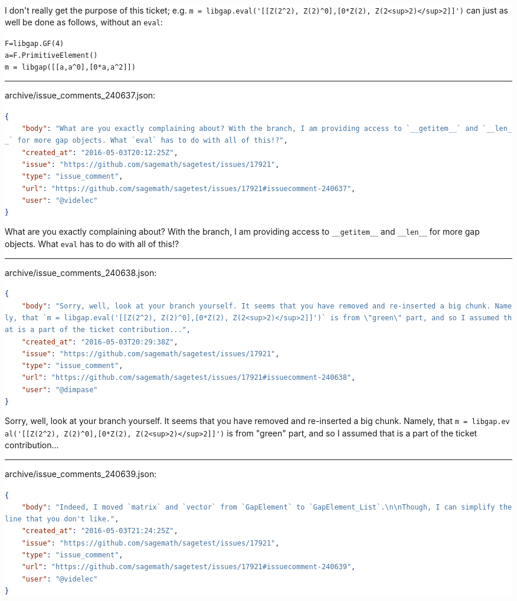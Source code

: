 I don't really get the purpose of this ticket; e.g.
`m = libgap.eval('[[Z(2^2), Z(2)^0],[0*Z(2), Z(2<sup>2)</sup>2]]')`
can just as well be done as follows, without an `eval`:

```
F=libgap.GF(4)
a=F.PrimitiveElement()
m = libgap([[a,a^0],[0*a,a^2]])
```




---

archive/issue_comments_240637.json:
```json
{
    "body": "What are you exactly complaining about? With the branch, I am providing access to `__getitem__` and `__len__` for more gap objects. What `eval` has to do with all of this!?",
    "created_at": "2016-05-03T20:12:25Z",
    "issue": "https://github.com/sagemath/sagetest/issues/17921",
    "type": "issue_comment",
    "url": "https://github.com/sagemath/sagetest/issues/17921#issuecomment-240637",
    "user": "@videlec"
}
```

What are you exactly complaining about? With the branch, I am providing access to `__getitem__` and `__len__` for more gap objects. What `eval` has to do with all of this!?



---

archive/issue_comments_240638.json:
```json
{
    "body": "Sorry, well, look at your branch yourself. It seems that you have removed and re-inserted a big chunk. Namely, that `m = libgap.eval('[[Z(2^2), Z(2)^0],[0*Z(2), Z(2<sup>2)</sup>2]]')` is from \"green\" part, and so I assumed that is a part of the ticket contribution...",
    "created_at": "2016-05-03T20:29:38Z",
    "issue": "https://github.com/sagemath/sagetest/issues/17921",
    "type": "issue_comment",
    "url": "https://github.com/sagemath/sagetest/issues/17921#issuecomment-240638",
    "user": "@dimpase"
}
```

Sorry, well, look at your branch yourself. It seems that you have removed and re-inserted a big chunk. Namely, that `m = libgap.eval('[[Z(2^2), Z(2)^0],[0*Z(2), Z(2<sup>2)</sup>2]]')` is from "green" part, and so I assumed that is a part of the ticket contribution...



---

archive/issue_comments_240639.json:
```json
{
    "body": "Indeed, I moved `matrix` and `vector` from `GapElement` to `GapElement_List`.\n\nThough, I can simplify the line that you don't like.",
    "created_at": "2016-05-03T21:24:25Z",
    "issue": "https://github.com/sagemath/sagetest/issues/17921",
    "type": "issue_comment",
    "url": "https://github.com/sagemath/sagetest/issues/17921#issuecomment-240639",
    "user": "@videlec"
}
```
